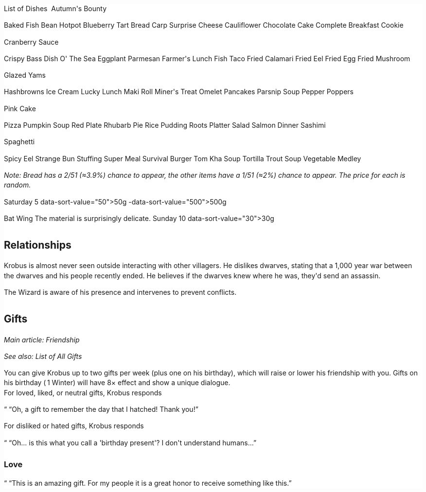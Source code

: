 List of Dishes  Autumn's Bounty

Baked Fish Bean Hotpot Blueberry Tart Bread Carp Surprise Cheese Cauliflower Chocolate Cake Complete Breakfast Cookie

Cranberry Sauce

Crispy Bass Dish O' The Sea Eggplant Parmesan Farmer's Lunch Fish Taco Fried Calamari Fried Eel Fried Egg Fried Mushroom

Glazed Yams

Hashbrowns Ice Cream Lucky Lunch Maki Roll Miner's Treat Omelet Pancakes Parsnip Soup Pepper Poppers

Pink Cake

Pizza Pumpkin Soup Red Plate Rhubarb Pie Rice Pudding Roots Platter Salad Salmon Dinner Sashimi

Spaghetti

Spicy Eel Strange Bun Stuffing Super Meal Survival Burger Tom Kha Soup Tortilla Trout Soup Vegetable Medley

*Note: Bread has a 2/51 (≈3.9%) chance to appear, the other items have a 1/51 (≈2%) chance to appear. The price for each is random.*

Saturday 5 data-sort-value="50"&gt;50g -data-sort-value="500"&gt;500g

Bat Wing The material is surprisingly delicate. Sunday 10 data-sort-value="30"&gt;30g

## Relationships

Krobus is almost never seen outside interacting with other villagers. He dislikes dwarves, stating that a 1,000 year war between the dwarves and his people recently ended. He believes if the dwarves knew where he was, they'd send an assassin.

The Wizard is aware of his presence and intervenes to prevent conflicts.

## Gifts

*Main article: Friendship*

*See also: List of All Gifts*

You can give Krobus up to two gifts per week (plus one on his birthday), which will raise or lower his friendship with you. Gifts on his birthday ( 1 Winter) will have 8× effect and show a unique dialogue.  
For loved, liked, or neutral gifts, Krobus responds

“ “Oh, a gift to remember the day that I hatched! Thank you!”

For disliked or hated gifts, Krobus responds

“ “Oh... is this what you call a 'birthday present'? I don't understand humans...”

### Love

“ “This is an amazing gift. For my people it is a great honor to receive something like this.”
